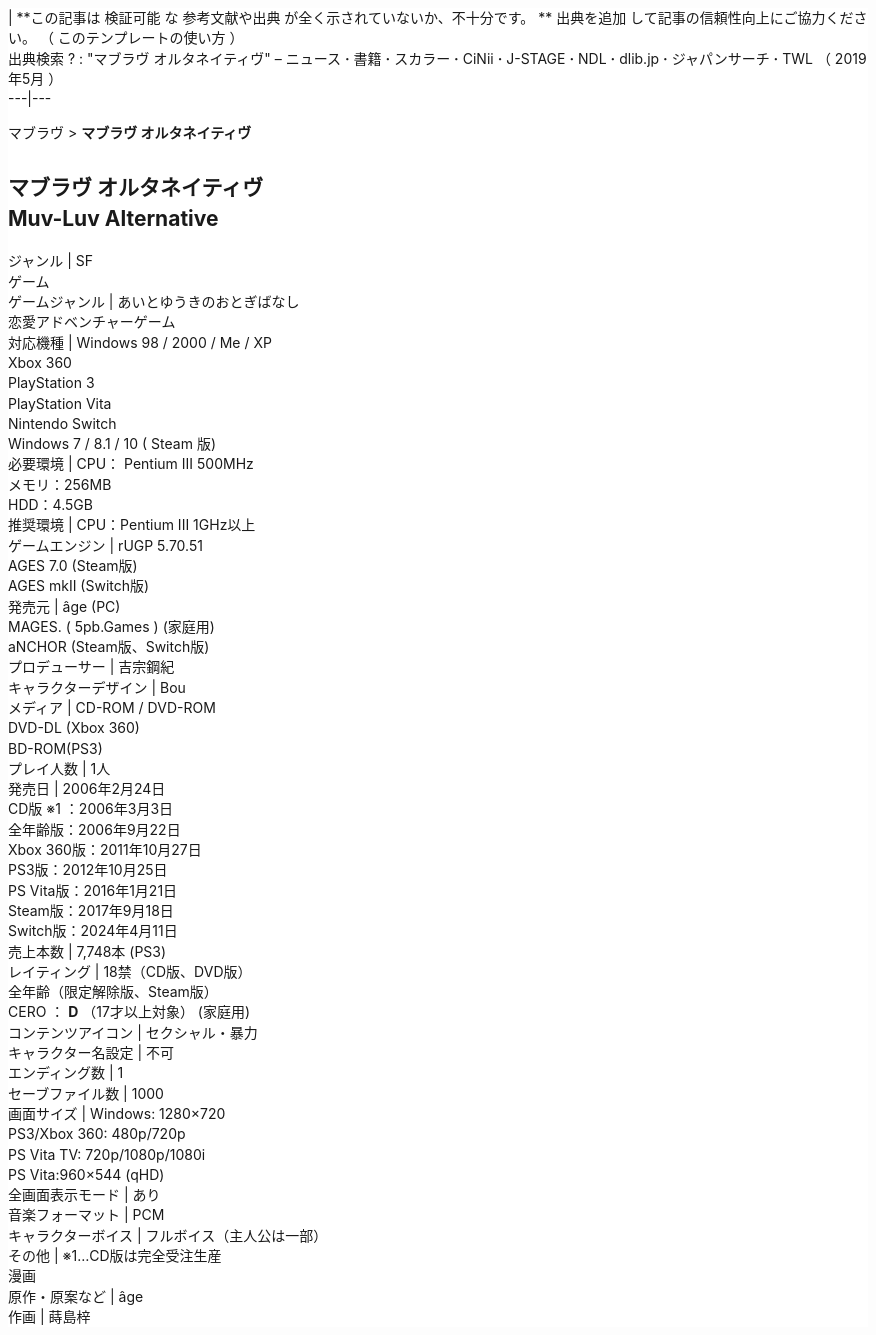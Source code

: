 |  **この記事は 検証可能  な  参考文献や出典  が全く示されていないか、不十分です。 ** 出典を追加  して記事の信頼性向上にご協力ください。
（  このテンプレートの使い方  ）  
出典検索  ?  :  "マブラヴ オルタネイティヴ"  –  ニュース  **·** 書籍  **·** スカラー  **·** CiNii  **·**
J-STAGE  **·** NDL  **·** dlib.jp  **·** ジャパンサーチ  **·** TWL  （  2019年5月  ）  
---|---  
  
マブラヴ  > **マブラヴ オルタネイティヴ**

マブラヴ オルタネイティヴ  
Muv-Luv Alternative  
---  
ジャンル  |  SF   
ゲーム  
ゲームジャンル  |  あいとゆうきのおとぎばなし   
恋愛アドベンチャーゲーム  
対応機種  |  Windows 98  /  2000  /  Me  /  XP    
Xbox 360  
PlayStation 3  
PlayStation Vita  
Nintendo Switch  
Windows 7  /  8.1  /  10  (  Steam  版)  
必要環境  |  CPU：  Pentium III  500MHz   
メモリ：256MB  
HDD：4.5GB  
推奨環境  |  CPU：Pentium III 1GHz以上   
ゲームエンジン  |  rUGP 5.70.51   
AGES 7.0 (Steam版)  
AGES mkII (Switch版)  
発売元  |  âge  (PC)   
MAGES.  (  5pb.Games  ) (家庭用)  
aNCHOR  (Steam版、Switch版)  
プロデューサー  |  吉宗鋼紀   
キャラクターデザイン  |  Bou   
メディア  |  CD-ROM  /  DVD-ROM    
DVD-DL (Xbox 360)  
BD-ROM(PS3)  
プレイ人数  |  1人   
発売日  |  2006年2月24日   
CD版  ※1  ：2006年3月3日  
全年齢版：2006年9月22日  
Xbox 360版：2011年10月27日  
PS3版：2012年10月25日  
PS Vita版：2016年1月21日  
Steam版：2017年9月18日  
Switch版：2024年4月11日  
売上本数  |  7,748本 (PS3)     
レイティング  |  18禁（CD版、DVD版）   
全年齢（限定解除版、Steam版）  
CERO  ：  **D** （17才以上対象）  (家庭用)  
コンテンツアイコン  |  セクシャル・暴力   
キャラクター名設定  |  不可   
エンディング数  |  1   
セーブファイル数  |  1000   
画面サイズ  |  Windows: 1280×720   
PS3/Xbox 360: 480p/720p  
PS Vita TV: 720p/1080p/1080i  
PS Vita:960×544 (qHD)  
全画面表示モード  |  あり   
音楽フォーマット  |  PCM   
キャラクターボイス  |  フルボイス（主人公は一部）   
その他  |  ※1…CD版は完全受注生産   
漫画  
原作・原案など  |  âge   
作画  |  蒔島梓   
